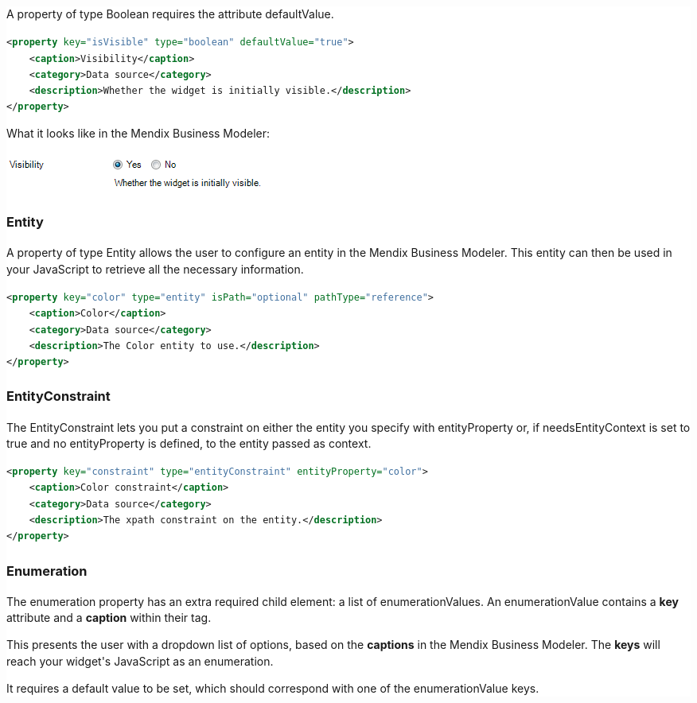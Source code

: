 A property of type Boolean requires the attribute defaultValue.

```xml
<property key="isVisible" type="boolean" defaultValue="true">
    <caption>Visibility</caption>
    <category>Data source</category>
    <description>Whether the widget is initially visible.</description>
</property>
```

What it looks like in the Mendix Business Modeler:

![](attachments/12878790/13402489.png)



### Entity

A property of type Entity allows the user to configure an entity in the Mendix Business Modeler. This entity can then be used in your JavaScript to retrieve all the necessary information.

```xml
<property key="color" type="entity" isPath="optional" pathType="reference">
    <caption>Color</caption>
    <category>Data source</category>
    <description>The Color entity to use.</description>
</property>
```

### EntityConstraint

The EntityConstraint lets you put a constraint on either the entity you specify with entityProperty or, if needsEntityContext is set to true and no entityProperty is defined, to the entity passed as context.

```xml
<property key="constraint" type="entityConstraint" entityProperty="color">
    <caption>Color constraint</caption>
    <category>Data source</category>
    <description>The xpath constraint on the entity.</description>
</property>
```



### Enumeration

The enumeration property has an extra required child element: a list of enumerationValues. An enumerationValue contains a **key** attribute and a **caption** within their tag.

This presents the user with a dropdown list of options, based on the **captions** in the Mendix Business Modeler. The **keys** will reach your widget's JavaScript as an enumeration. 

It requires a default value to be set, which should correspond with one of the enumerationValue keys.
